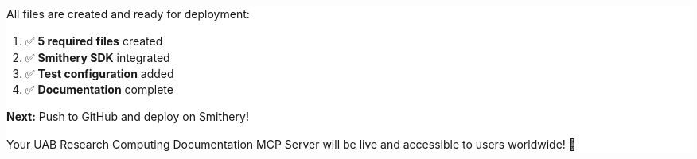 All files are created and ready for deployment:

1. ✅ **5 required files** created
2. ✅ **Smithery SDK** integrated
3. ✅ **Test configuration** added
4. ✅ **Documentation** complete

**Next:** Push to GitHub and deploy on Smithery!

Your UAB Research Computing Documentation MCP Server will be live and accessible to users worldwide! 🎉
